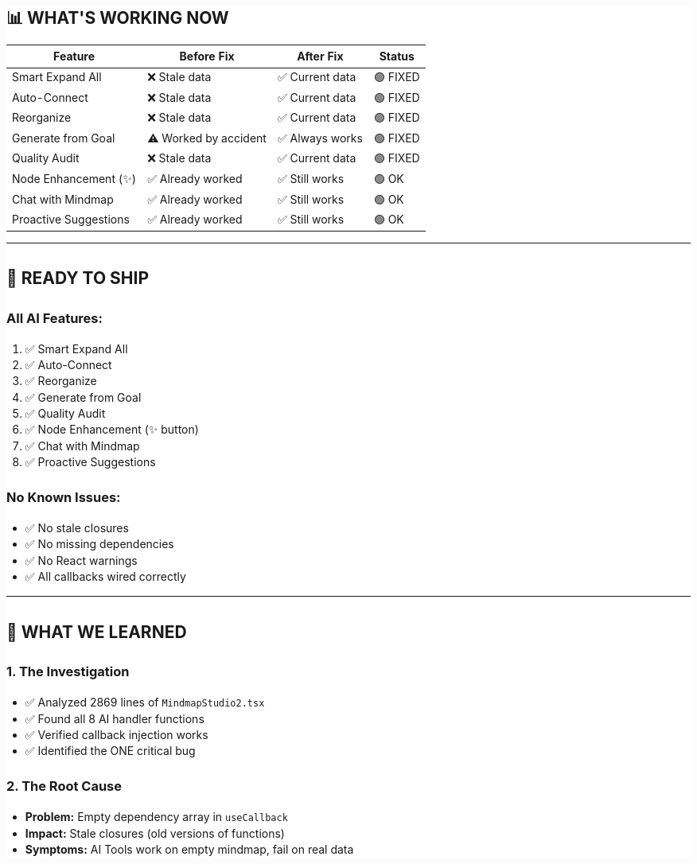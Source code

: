 ## 📊 **WHAT'S WORKING NOW**

| Feature | Before Fix | After Fix | Status |
|---------|------------|-----------|--------|
| Smart Expand All | ❌ Stale data | ✅ Current data | 🟢 FIXED |
| Auto-Connect | ❌ Stale data | ✅ Current data | 🟢 FIXED |
| Reorganize | ❌ Stale data | ✅ Current data | 🟢 FIXED |
| Generate from Goal | ⚠️ Worked by accident | ✅ Always works | 🟢 FIXED |
| Quality Audit | ❌ Stale data | ✅ Current data | 🟢 FIXED |
| Node Enhancement (✨) | ✅ Already worked | ✅ Still works | 🟢 OK |
| Chat with Mindmap | ✅ Already worked | ✅ Still works | 🟢 OK |
| Proactive Suggestions | ✅ Already worked | ✅ Still works | 🟢 OK |

---

## 🚀 **READY TO SHIP**

### **All AI Features:**
1. ✅ Smart Expand All
2. ✅ Auto-Connect
3. ✅ Reorganize
4. ✅ Generate from Goal
5. ✅ Quality Audit
6. ✅ Node Enhancement (✨ button)
7. ✅ Chat with Mindmap
8. ✅ Proactive Suggestions

### **No Known Issues:**
- ✅ No stale closures
- ✅ No missing dependencies
- ✅ No React warnings
- ✅ All callbacks wired correctly

---

## 📝 **WHAT WE LEARNED**

### **1. The Investigation**
- ✅ Analyzed 2869 lines of `MindmapStudio2.tsx`
- ✅ Found all 8 AI handler functions
- ✅ Verified callback injection works
- ✅ Identified the ONE critical bug

### **2. The Root Cause**
- **Problem:** Empty dependency array in `useCallback`
- **Impact:** Stale closures (old versions of functions)
- **Symptoms:** AI Tools work on empty mindmap, fail on real data

